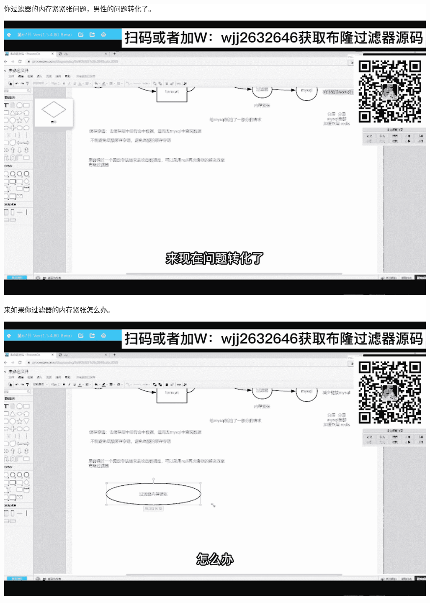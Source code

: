 你过滤器的内存紧紧张问题，男性的问题转化了。

![](img/9e66f84472043b5e3a95a5c4705fd032_188.png)

来如果你过滤器的内存紧张怎么办。

![](img/9e66f84472043b5e3a95a5c4705fd032_190.png)
